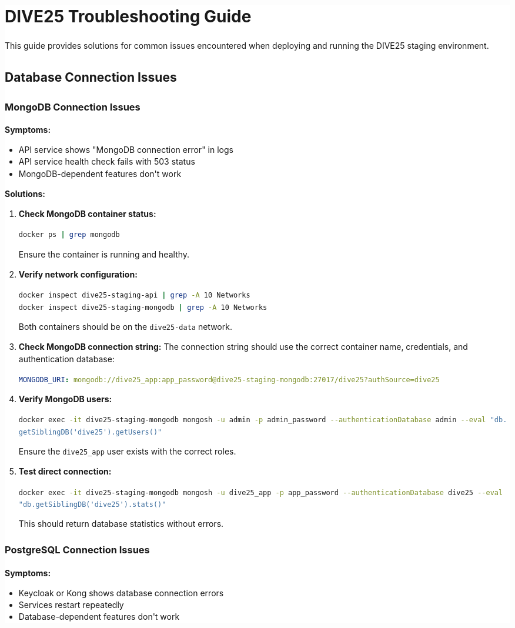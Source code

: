 # DIVE25 Troubleshooting Guide

This guide provides solutions for common issues encountered when deploying and running the DIVE25 staging environment.

## Database Connection Issues

### MongoDB Connection Issues

**Symptoms:**
- API service shows "MongoDB connection error" in logs
- API service health check fails with 503 status
- MongoDB-dependent features don't work

**Solutions:**

1. **Check MongoDB container status:**
   ```bash
   docker ps | grep mongodb
   ```
   Ensure the container is running and healthy.

2. **Verify network configuration:**
   ```bash
   docker inspect dive25-staging-api | grep -A 10 Networks
   docker inspect dive25-staging-mongodb | grep -A 10 Networks
   ```
   Both containers should be on the `dive25-data` network.

3. **Check MongoDB connection string:**
   The connection string should use the correct container name, credentials, and authentication database:
   ```yaml
   MONGODB_URI: mongodb://dive25_app:app_password@dive25-staging-mongodb:27017/dive25?authSource=dive25
   ```

4. **Verify MongoDB users:**
   ```bash
   docker exec -it dive25-staging-mongodb mongosh -u admin -p admin_password --authenticationDatabase admin --eval "db.getSiblingDB('dive25').getUsers()"
   ```
   Ensure the `dive25_app` user exists with the correct roles.

5. **Test direct connection:**
   ```bash
   docker exec -it dive25-staging-mongodb mongosh -u dive25_app -p app_password --authenticationDatabase dive25 --eval "db.getSiblingDB('dive25').stats()"
   ```
   This should return database statistics without errors.

### PostgreSQL Connection Issues

**Symptoms:**
- Keycloak or Kong shows database connection errors
- Services restart repeatedly
- Database-dependent features don't work
